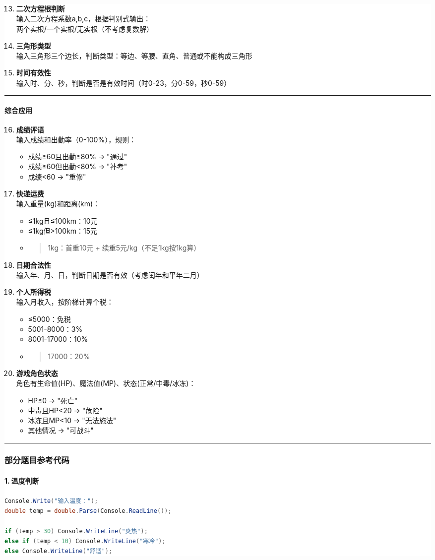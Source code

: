 13. **二次方程根判断**  
    输入二次方程系数a,b,c，根据判别式输出：  
    两个实根/一个实根/无实根（不考虑复数解）
    
14. **三角形类型**  
    输入三角形三个边长，判断类型：等边、等腰、直角、普通或不能构成三角形
    
15. **时间有效性**  
    输入时、分、秒，判断是否是有效时间（时0-23，分0-59，秒0-59）

---

#### **综合应用**
16. **成绩评语**  
    输入成绩和出勤率（0-100%），规则：  
    - 成绩≥60且出勤≥80% → "通过"  
    - 成绩≥60但出勤<80% → "补考"  
    - 成绩<60 → "重修"
    
17. **快递运费**  
    输入重量(kg)和距离(km)：  
    - ≤1kg且≤100km：10元  
    - ≤1kg但>100km：15元  
    - >1kg：首重10元 + 续重5元/kg（不足1kg按1kg算）
    
18. **日期合法性**  
    输入年、月、日，判断日期是否有效（考虑闰年和平年二月）
    
19. **个人所得税**  
    输入月收入，按阶梯计算个税：  
    - ≤5000：免税  
    - 5001-8000：3%  
    - 8001-17000：10%  
    - >17000：20%
    
20. **游戏角色状态**  
    角色有生命值(HP)、魔法值(MP)、状态(正常/中毒/冰冻)：  
    - HP≤0 → "死亡"  
    - 中毒且HP<20 → "危险"  
    - 冰冻且MP<10 → "无法施法"  
    - 其他情况 → "可战斗"

---

### 部分题目参考代码

#### 1. 温度判断
```csharp
Console.Write("输入温度：");
double temp = double.Parse(Console.ReadLine());

if (temp > 30) Console.WriteLine("炎热");
else if (temp < 10) Console.WriteLine("寒冷");
else Console.WriteLine("舒适");
```
